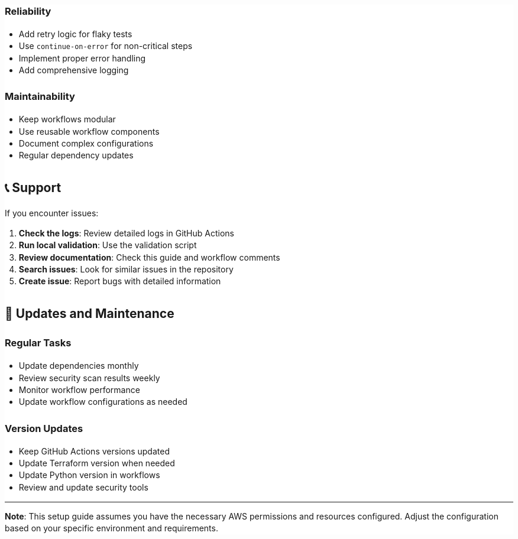 ### Reliability
- Add retry logic for flaky tests
- Use `continue-on-error` for non-critical steps
- Implement proper error handling
- Add comprehensive logging

### Maintainability
- Keep workflows modular
- Use reusable workflow components
- Document complex configurations
- Regular dependency updates

## 📞 Support

If you encounter issues:

1. **Check the logs**: Review detailed logs in GitHub Actions
2. **Run local validation**: Use the validation script
3. **Review documentation**: Check this guide and workflow comments
4. **Search issues**: Look for similar issues in the repository
5. **Create issue**: Report bugs with detailed information

## 🔄 Updates and Maintenance

### Regular Tasks
- Update dependencies monthly
- Review security scan results weekly
- Monitor workflow performance
- Update workflow configurations as needed

### Version Updates
- Keep GitHub Actions versions updated
- Update Terraform version when needed
- Update Python version in workflows
- Review and update security tools

---

**Note**: This setup guide assumes you have the necessary AWS permissions and resources configured. Adjust the configuration based on your specific environment and requirements.
